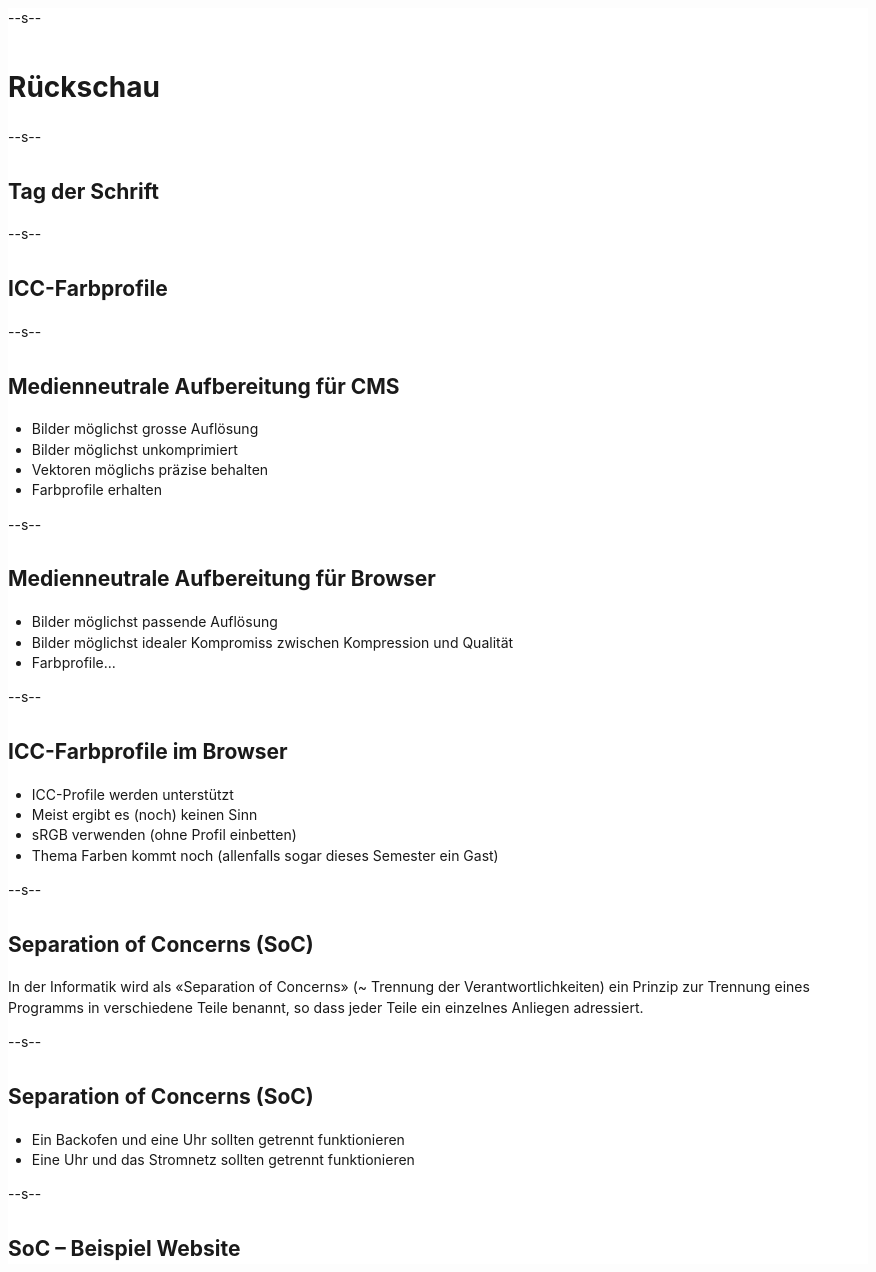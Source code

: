 --s--
# Rückschau

--s--
## Tag der Schrift

--s--
## ICC-Farbprofile

--s--
## Medienneutrale Aufbereitung für CMS

* Bilder möglichst grosse Auflösung
* Bilder möglichst unkomprimiert
* Vektoren möglichs präzise behalten
* Farbprofile erhalten

--s--
## Medienneutrale Aufbereitung für Browser

* Bilder möglichst passende Auflösung
* Bilder möglichst idealer Kompromiss zwischen Kompression und Qualität
* Farbprofile...

--s--
## ICC-Farbprofile im Browser

* ICC-Profile werden unterstützt
* Meist ergibt es (noch) keinen Sinn
* sRGB verwenden (ohne Profil einbetten)
* Thema Farben kommt noch (allenfalls sogar dieses Semester ein Gast)


--s--
## Separation of Concerns (SoC)

In der Informatik wird als «Separation of Concerns» (~ Trennung der Verantwortlichkeiten) ein Prinzip zur Trennung eines Programms in verschiedene Teile benannt, so dass jeder Teile ein einzelnes Anliegen adressiert.

--s--
## Separation of Concerns (SoC)

* Ein Backofen und eine Uhr sollten getrennt funktionieren
* Eine Uhr und das Stromnetz sollten getrennt funktionieren

--s--
## SoC – Beispiel Website
